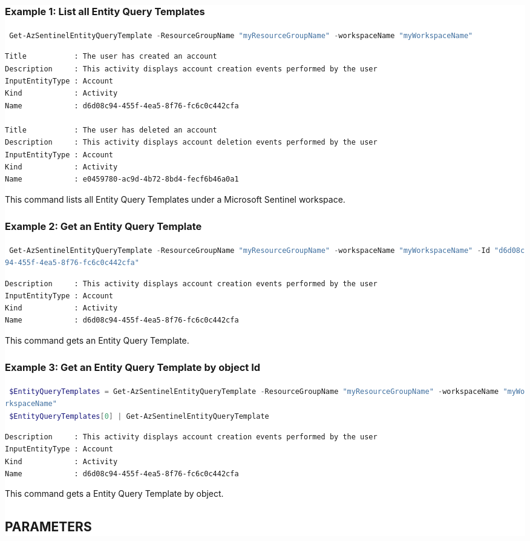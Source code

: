 ### Example 1: List all Entity Query Templates
```powershell
 Get-AzSentinelEntityQueryTemplate -ResourceGroupName "myResourceGroupName" -workspaceName "myWorkspaceName"
```

```output
Title           : The user has created an account
Description     : This activity displays account creation events performed by the user
InputEntityType : Account
Kind            : Activity
Name            : d6d08c94-455f-4ea5-8f76-fc6c0c442cfa

Title           : The user has deleted an account
Description     : This activity displays account deletion events performed by the user
InputEntityType : Account
Kind            : Activity
Name            : e0459780-ac9d-4b72-8bd4-fecf6b46a0a1
```

This command lists all Entity Query Templates under a Microsoft Sentinel workspace.

### Example 2: Get an Entity Query Template
```powershell
 Get-AzSentinelEntityQueryTemplate -ResourceGroupName "myResourceGroupName" -workspaceName "myWorkspaceName" -Id "d6d08c94-455f-4ea5-8f76-fc6c0c442cfa"
```

```output
Description     : This activity displays account creation events performed by the user
InputEntityType : Account
Kind            : Activity
Name            : d6d08c94-455f-4ea5-8f76-fc6c0c442cfa
```

This command gets an Entity Query Template.

### Example 3: Get an Entity Query Template by object Id
```powershell
 $EntityQueryTemplates = Get-AzSentinelEntityQueryTemplate -ResourceGroupName "myResourceGroupName" -workspaceName "myWorkspaceName"
 $EntityQueryTemplates[0] | Get-AzSentinelEntityQueryTemplate
```

```output
Description     : This activity displays account creation events performed by the user
InputEntityType : Account
Kind            : Activity
Name            : d6d08c94-455f-4ea5-8f76-fc6c0c442cfa
```

This command gets a Entity Query Template by object.

## PARAMETERS
